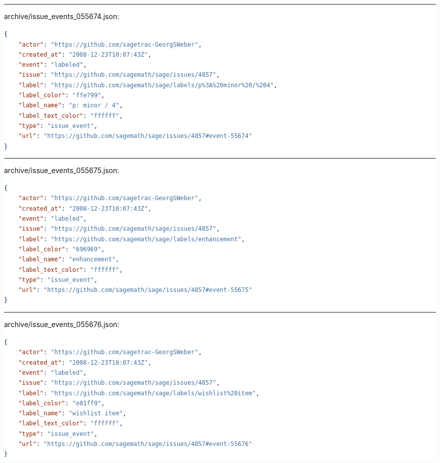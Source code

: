 ```json
```



---

archive/issue_events_055674.json:
```json
{
    "actor": "https://github.com/sagetrac-GeorgSWeber",
    "created_at": "2008-12-23T10:07:43Z",
    "event": "labeled",
    "issue": "https://github.com/sagemath/sage/issues/4857",
    "label": "https://github.com/sagemath/sage/labels/p%3A%20minor%20/%204",
    "label_color": "ffe799",
    "label_name": "p: minor / 4",
    "label_text_color": "ffffff",
    "type": "issue_event",
    "url": "https://github.com/sagemath/sage/issues/4857#event-55674"
}
```



---

archive/issue_events_055675.json:
```json
{
    "actor": "https://github.com/sagetrac-GeorgSWeber",
    "created_at": "2008-12-23T10:07:43Z",
    "event": "labeled",
    "issue": "https://github.com/sagemath/sage/issues/4857",
    "label": "https://github.com/sagemath/sage/labels/enhancement",
    "label_color": "696969",
    "label_name": "enhancement",
    "label_text_color": "ffffff",
    "type": "issue_event",
    "url": "https://github.com/sagemath/sage/issues/4857#event-55675"
}
```



---

archive/issue_events_055676.json:
```json
{
    "actor": "https://github.com/sagetrac-GeorgSWeber",
    "created_at": "2008-12-23T10:07:43Z",
    "event": "labeled",
    "issue": "https://github.com/sagemath/sage/issues/4857",
    "label": "https://github.com/sagemath/sage/labels/wishlist%20item",
    "label_color": "e81ff9",
    "label_name": "wishlist item",
    "label_text_color": "ffffff",
    "type": "issue_event",
    "url": "https://github.com/sagemath/sage/issues/4857#event-55676"
}
```
